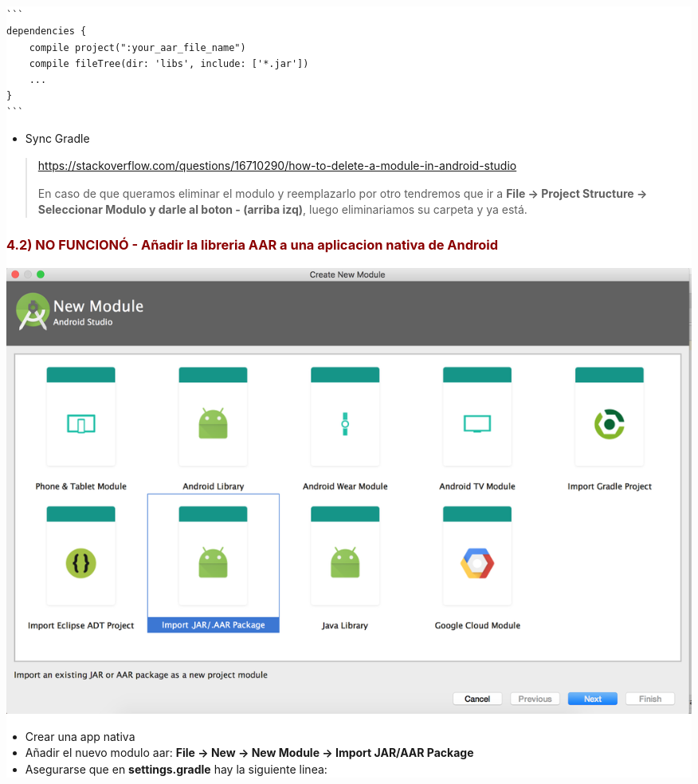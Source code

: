 	```
	dependencies {
		compile project(":your_aar_file_name")
		compile fileTree(dir: 'libs', include: ['*.jar'])
		...
	}
	```
	
- Sync Gradle

> https://stackoverflow.com/questions/16710290/how-to-delete-a-module-in-android-studio
> 
> En caso de que queramos eliminar el modulo y reemplazarlo por otro tendremos que ir a **File -> Project Structure -> Seleccionar Modulo y darle al boton - (arriba izq)**, luego eliminariamos su carpeta y ya está.

### <a style='color: darkred'>4.2) NO FUNCIONÓ - Añadir la libreria AAR a una aplicacion nativa de Android</a>

![image4](img/import_aar_module.png)

- Crear una app nativa
- Añadir el nuevo modulo aar: **File -> New -> New Module -> Import JAR/AAR Package**
- Asegurarse que en **settings.gradle** hay la siguiente linea:
	